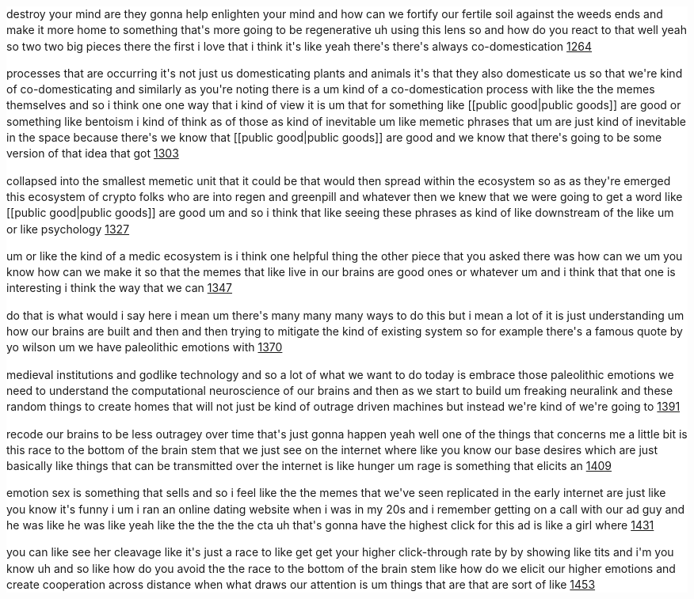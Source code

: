 destroy your mind are they gonna help enlighten your mind and how can we fortify our fertile soil against the weeds ends and make it more home to something that's more going to be regenerative uh using this lens so and how do you react to that well yeah so two two big pieces there the first i love that i think it's like yeah there's there's always co-domestication [1264](https://www.youtube.com/watch?v=jY_Tye7oIWc&t=1264.2s)

processes that are occurring it's not just us domesticating plants and animals it's that they also domesticate us so that we're kind of co-domesticating and similarly as you're noting there is a um kind of a co-domestication process with like the the memes themselves and so i think one one way that i kind of view it is um that for something like [[public good|public goods]] are good or something like bentoism i kind of think as of those as kind of inevitable um like memetic phrases that um are just kind of inevitable in the space because there's we know that [[public good|public goods]] are good and we know that there's going to be some version of that idea that got [1303](https://www.youtube.com/watch?v=jY_Tye7oIWc&t=1303.98s)

collapsed into the smallest memetic unit that it could be that would then spread within the ecosystem so as as they're emerged this ecosystem of crypto folks who are into regen and greenpill and whatever then we knew that we were going to get a word like [[public good|public goods]] are good um and so i think that like seeing these phrases as kind of like downstream of the like um or like psychology [1327](https://www.youtube.com/watch?v=jY_Tye7oIWc&t=1327.98s)

um or like the kind of a medic ecosystem is i think one helpful thing the other piece that you asked there was how can we um you know how can we make it so that the memes that like live in our brains are good ones or whatever um and i think that that one is interesting i think the way that we can [1347](https://www.youtube.com/watch?v=jY_Tye7oIWc&t=1347.659s)

do that is what would i say here i mean um there's many many many ways to do this but i mean a lot of it is just understanding um how our brains are built and then and then trying to mitigate the kind of existing system so for example there's a famous quote by yo wilson um we have paleolithic emotions with [1370](https://www.youtube.com/watch?v=jY_Tye7oIWc&t=1370.039s)

medieval institutions and godlike technology and so a lot of what we want to do today is embrace those paleolithic emotions we need to understand the computational neuroscience of our brains and then as we start to build um freaking neuralink and these random things to create homes that will not just be kind of outrage driven machines but instead we're kind of we're going to [1391](https://www.youtube.com/watch?v=jY_Tye7oIWc&t=1391.159s)

recode our brains to be less outragey over time that's just gonna happen yeah well one of the things that concerns me a little bit is this race to the bottom of the brain stem that we just see on the internet where like you know our base desires which are just basically like things that can be transmitted over the internet is like hunger um rage is something that elicits an [1409](https://www.youtube.com/watch?v=jY_Tye7oIWc&t=1409.22s)

emotion sex is something that sells and so i feel like the the memes that we've seen replicated in the early internet are just like you know it's funny i um i ran an online dating website when i was in my 20s and i remember getting on a call with our ad guy and he was like he was like yeah like the the the the cta uh that's gonna have the highest click for this ad is like a girl where [1431](https://www.youtube.com/watch?v=jY_Tye7oIWc&t=1431.419s)

you can like see her cleavage like it's just a race to like get get your higher click-through rate by by showing like tits and i'm you know uh and so like how do you avoid the the race to the bottom of the brain stem like how do we elicit our higher emotions and create cooperation across distance when what draws our attention is um things that are that are sort of like [1453](https://www.youtube.com/watch?v=jY_Tye7oIWc&t=1453.44s)
